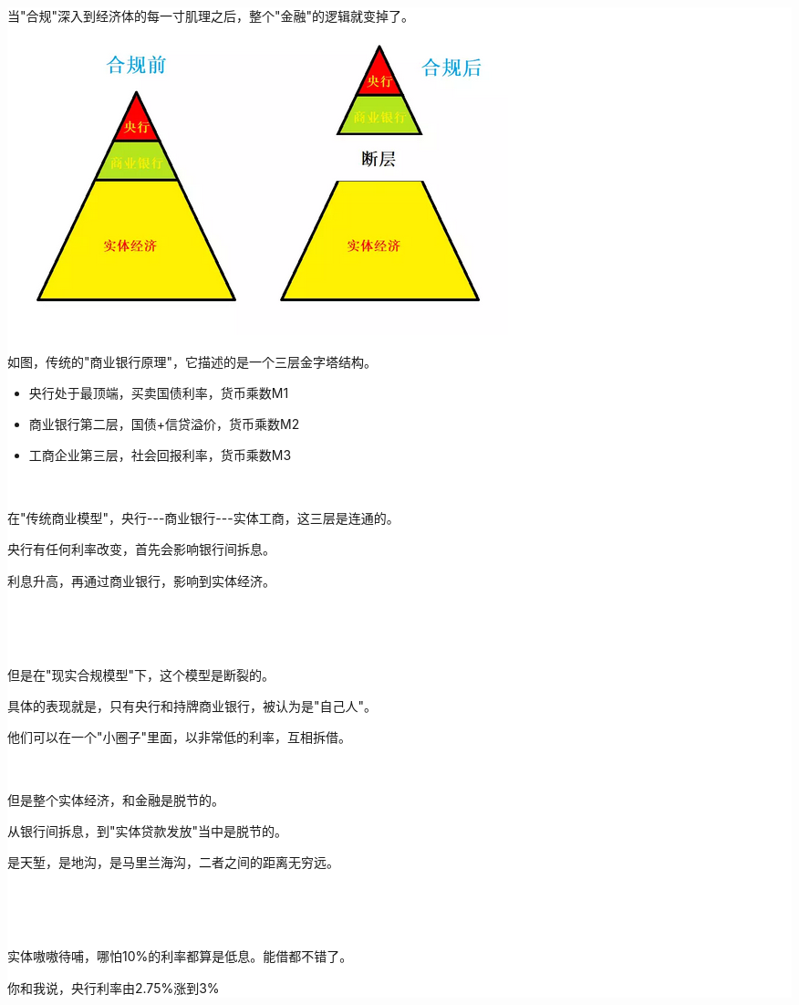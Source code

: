 
当"合规"深入到经济体的每一寸肌理之后，整个"金融"的逻辑就变掉了。

![](../img/1750/media/image2.png)


如图，传统的"商业银行原理"，它描述的是一个三层金字塔结构。

-   央行处于最顶端，买卖国债利率，货币乘数M1

-   商业银行第二层，国债+信贷溢价，货币乘数M2

-   工商企业第三层，社会回报利率，货币乘数M3

 

在"传统商业模型"，央行---商业银行---实体工商，这三层是连通的。

央行有任何利率改变，首先会影响银行间拆息。

利息升高，再通过商业银行，影响到实体经济。

 

 

但是在"现实合规模型"下，这个模型是断裂的。

具体的表现就是，只有央行和持牌商业银行，被认为是"自己人"。

他们可以在一个"小圈子"里面，以非常低的利率，互相拆借。

 

但是整个实体经济，和金融是脱节的。

从银行间拆息，到"实体贷款发放"当中是脱节的。

是天堑，是地沟，是马里兰海沟，二者之间的距离无穷远。

 

 

实体嗷嗷待哺，哪怕10%的利率都算是低息。能借都不错了。

你和我说，央行利率由2.75%涨到3%
